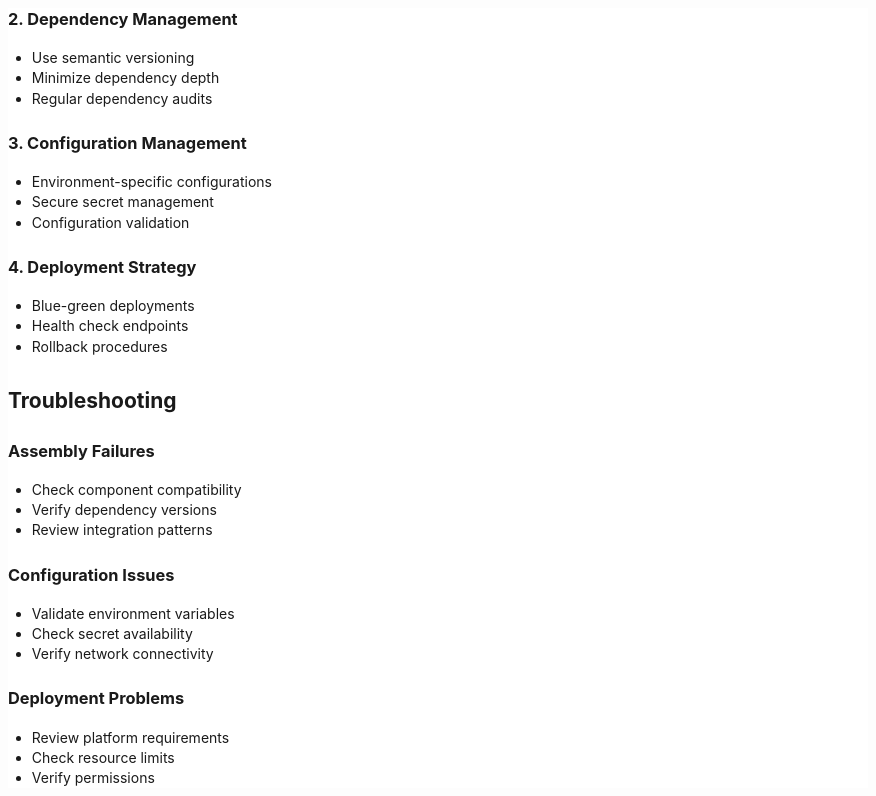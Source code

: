 ### 2. Dependency Management
- Use semantic versioning
- Minimize dependency depth
- Regular dependency audits

### 3. Configuration Management
- Environment-specific configurations
- Secure secret management
- Configuration validation

### 4. Deployment Strategy
- Blue-green deployments
- Health check endpoints
- Rollback procedures

## Troubleshooting

### Assembly Failures
- Check component compatibility
- Verify dependency versions
- Review integration patterns

### Configuration Issues
- Validate environment variables
- Check secret availability
- Verify network connectivity

### Deployment Problems
- Review platform requirements
- Check resource limits
- Verify permissions